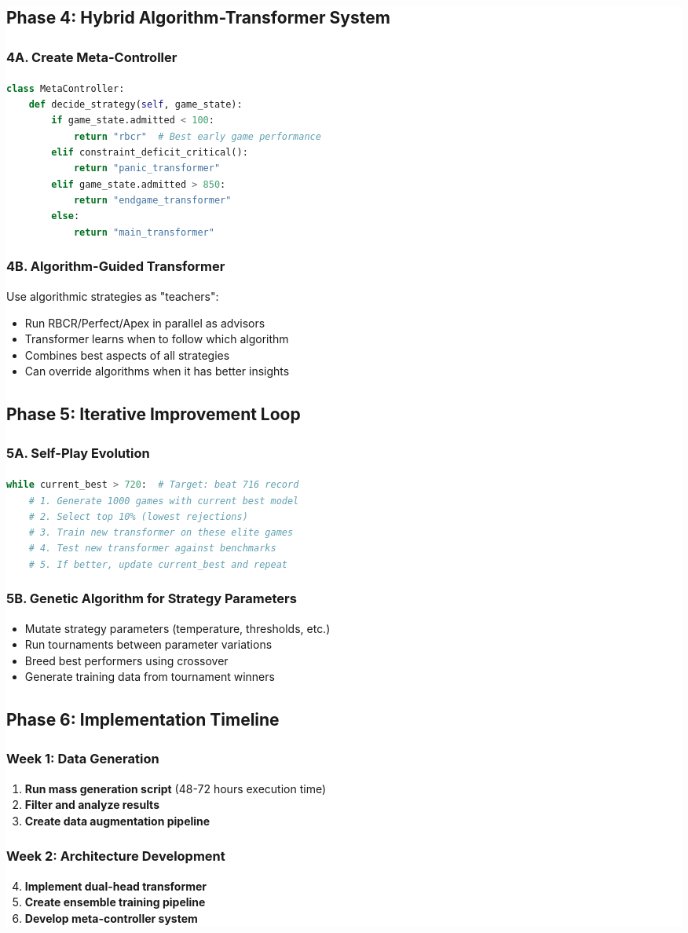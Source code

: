 ## Phase 4: Hybrid Algorithm-Transformer System

### 4A. Create Meta-Controller
```python
class MetaController:
    def decide_strategy(self, game_state):
        if game_state.admitted < 100:
            return "rbcr"  # Best early game performance
        elif constraint_deficit_critical():
            return "panic_transformer"
        elif game_state.admitted > 850:
            return "endgame_transformer"  
        else:
            return "main_transformer"
```

### 4B. Algorithm-Guided Transformer
Use algorithmic strategies as "teachers":
- Run RBCR/Perfect/Apex in parallel as advisors
- Transformer learns when to follow which algorithm
- Combines best aspects of all strategies
- Can override algorithms when it has better insights

## Phase 5: Iterative Improvement Loop

### 5A. Self-Play Evolution
```python
while current_best > 720:  # Target: beat 716 record
    # 1. Generate 1000 games with current best model
    # 2. Select top 10% (lowest rejections) 
    # 3. Train new transformer on these elite games
    # 4. Test new transformer against benchmarks
    # 5. If better, update current_best and repeat
```

### 5B. Genetic Algorithm for Strategy Parameters
- Mutate strategy parameters (temperature, thresholds, etc.)
- Run tournaments between parameter variations
- Breed best performers using crossover
- Generate training data from tournament winners

## Phase 6: Implementation Timeline

### Week 1: Data Generation
1. **Run mass generation script** (48-72 hours execution time)
2. **Filter and analyze results** 
3. **Create data augmentation pipeline**

### Week 2: Architecture Development  
4. **Implement dual-head transformer**
5. **Create ensemble training pipeline**
6. **Develop meta-controller system**

